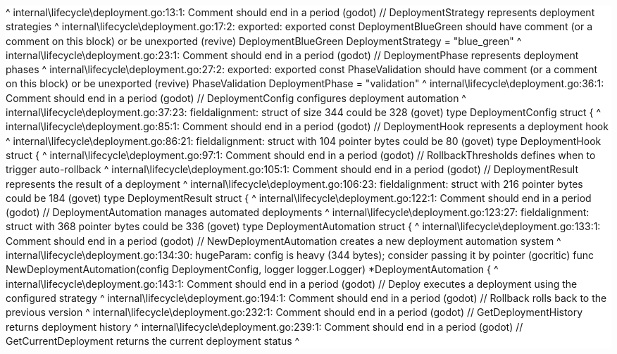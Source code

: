 ^
internal\lifecycle\deployment.go:13:1: Comment should end in a period (godot)
// DeploymentStrategy represents deployment strategies
^
internal\lifecycle\deployment.go:17:2: exported: exported const DeploymentBlueGreen should have comment (or a comment on this block) or be unexported (revive)
        DeploymentBlueGreen DeploymentStrategy = "blue_green"
        ^
internal\lifecycle\deployment.go:23:1: Comment should end in a period (godot)
// DeploymentPhase represents deployment phases
^
internal\lifecycle\deployment.go:27:2: exported: exported const PhaseValidation should have comment (or a comment on this block) or be unexported (revive)
        PhaseValidation   DeploymentPhase = "validation"
        ^
internal\lifecycle\deployment.go:36:1: Comment should end in a period (godot)
// DeploymentConfig configures deployment automation
^
internal\lifecycle\deployment.go:37:23: fieldalignment: struct of size 344 could be 328 (govet)
type DeploymentConfig struct {
                      ^
internal\lifecycle\deployment.go:85:1: Comment should end in a period (godot)
// DeploymentHook represents a deployment hook
^
internal\lifecycle\deployment.go:86:21: fieldalignment: struct with 104 pointer bytes could be 80 (govet)
type DeploymentHook struct {
                    ^
internal\lifecycle\deployment.go:97:1: Comment should end in a period (godot)
// RollbackThresholds defines when to trigger auto-rollback
^
internal\lifecycle\deployment.go:105:1: Comment should end in a period (godot)
// DeploymentResult represents the result of a deployment
^
internal\lifecycle\deployment.go:106:23: fieldalignment: struct with 216 pointer bytes could be 184 (govet)
type DeploymentResult struct {
                      ^
internal\lifecycle\deployment.go:122:1: Comment should end in a period (godot)
// DeploymentAutomation manages automated deployments
^
internal\lifecycle\deployment.go:123:27: fieldalignment: struct with 368 pointer bytes could be 336 (govet)
type DeploymentAutomation struct {
                          ^
internal\lifecycle\deployment.go:133:1: Comment should end in a period (godot)
// NewDeploymentAutomation creates a new deployment automation system
^
internal\lifecycle\deployment.go:134:30: hugeParam: config is heavy (344 bytes); consider passing it by pointer (gocritic)
func NewDeploymentAutomation(config DeploymentConfig, logger logger.Logger) *DeploymentAutomation {
                             ^
internal\lifecycle\deployment.go:143:1: Comment should end in a period (godot)
// Deploy executes a deployment using the configured strategy
^
internal\lifecycle\deployment.go:194:1: Comment should end in a period (godot)
// Rollback rolls back to the previous version
^
internal\lifecycle\deployment.go:232:1: Comment should end in a period (godot)
// GetDeploymentHistory returns deployment history
^
internal\lifecycle\deployment.go:239:1: Comment should end in a period (godot)
// GetCurrentDeployment returns the current deployment status
^